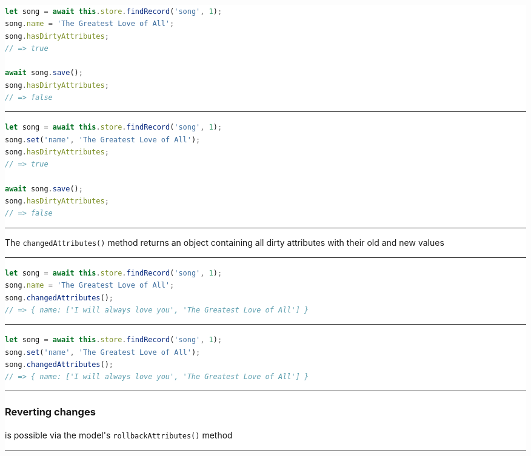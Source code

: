 
```js
let song = await this.store.findRecord('song', 1);
song.name = 'The Greatest Love of All';
song.hasDirtyAttributes;
// => true

await song.save();
song.hasDirtyAttributes;
// => false
```


***

```js
let song = await this.store.findRecord('song', 1);
song.set('name', 'The Greatest Love of All');
song.hasDirtyAttributes;
// => true

await song.save();
song.hasDirtyAttributes;
// => false
```


---

The `changedAttributes()` method returns an object containing all dirty attributes with their old and new values

---

```js
let song = await this.store.findRecord('song', 1);
song.name = 'The Greatest Love of All';
song.changedAttributes();
// => { name: ['I will always love you', 'The Greatest Love of All'] }
```


***

```js
let song = await this.store.findRecord('song', 1);
song.set('name', 'The Greatest Love of All');
song.changedAttributes();
// => { name: ['I will always love you', 'The Greatest Love of All'] }
```


---

### Reverting changes

is possible via the model's `rollbackAttributes()` method

---
